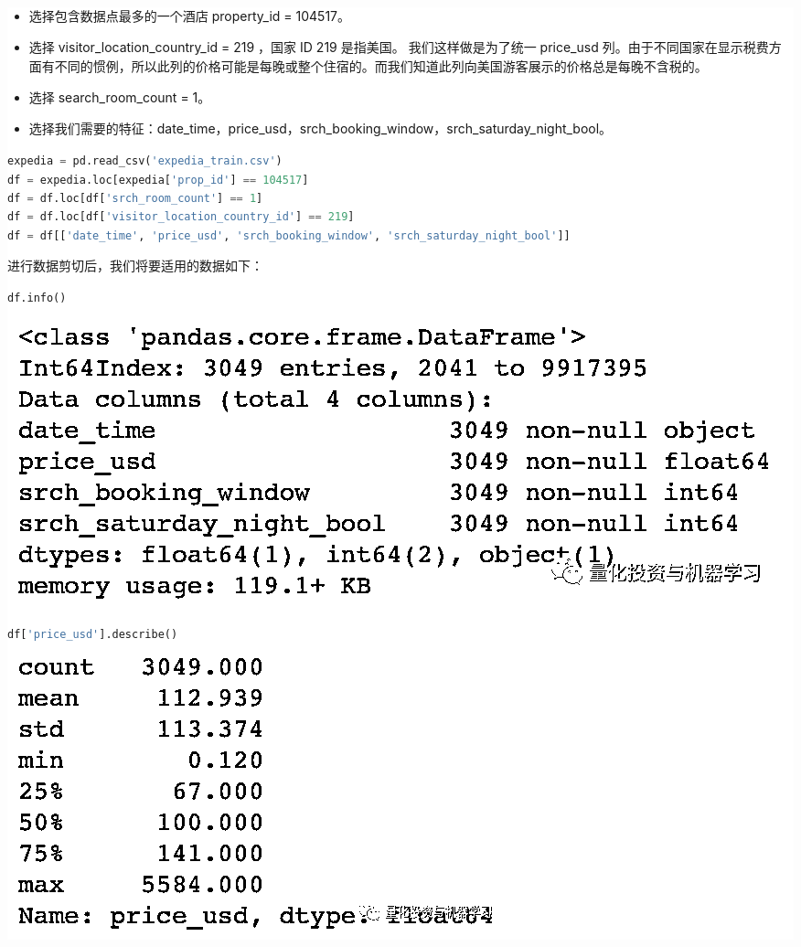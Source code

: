 *   选择包含数据点最多的一个酒店 property_id = 104517。

*   选择 visitor_location_country_id = 219 ，国家 ID 219 是指美国。 我们这样做是为了统一 price_usd 列。由于不同国家在显示税费方面有不同的惯例，所以此列的价格可能是每晚或整个住宿的。而我们知道此列向美国游客展示的价格总是每晚不含税的。

*   选择 search_room_count = 1。

*   选择我们需要的特征：date_time，price_usd，srch_booking_window，srch_saturday_night_bool。

```py
expedia = pd.read_csv('expedia_train.csv')
df = expedia.loc[expedia['prop_id'] == 104517]
df = df.loc[df['srch_room_count'] == 1]
df = df.loc[df['visitor_location_country_id'] == 219]
df = df[['date_time', 'price_usd', 'srch_booking_window', 'srch_saturday_night_bool']]
```

进行数据剪切后，我们将要适用的数据如下：

```py
df.info()
```

![](img/451d8c74787a18f06b99038641e24ad9.png) 

```py
df['price_usd'].describe()
```

![](img/d7ad27378ca7668404c58bccca3a81af.png)
